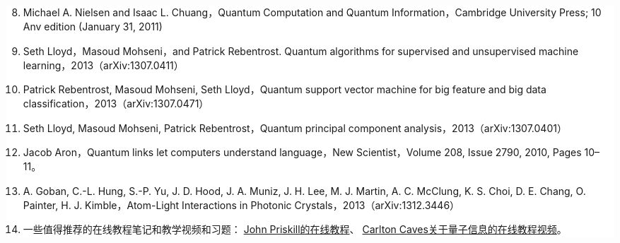 8. Michael A. Nielsen and Isaac L. Chuang，Quantum Computation and Quantum Information，Cambridge University Press; 10 Anv edition (January 31, 2011)

9. Seth Lloyd，Masoud Mohseni，and Patrick Rebentrost. Quantum algorithms for supervised and unsupervised machine learning，2013（arXiv:1307.0411）

10. Patrick Rebentrost, Masoud Mohseni, Seth Lloyd，Quantum support vector machine for big feature and big data classification，2013（arXiv:1307.0471）

11. Seth Lloyd, Masoud Mohseni, Patrick Rebentrost，Quantum principal component analysis，2013（arXiv:1307.0401）

12. Jacob Aron，Quantum links let computers understand language，New Scientist，Volume 208, Issue 2790, 2010, Pages 10–11。

13. A. Goban, C.-L. Hung, S.-P. Yu, J. D. Hood, J. A. Muniz, J. H. Lee, M. J. Martin, A. C. McClung, K. S. Choi, D. E. Chang, O. Painter, H. J. Kimble，Atom-Light Interactions in Photonic Crystals，2013（arXiv:1312.3446）

14. 一些值得推荐的在线教程笔记和教学视频和习题：
  [John Priskill的在线教程](http://www.theory.caltech.edu/people/preskill/ph229/#lecture)、
  [Carlton Caves关于量子信息的在线教程视频](http://info.phys.unm.edu/~caves/courses/qinfo-f12/syllabus.html)。
